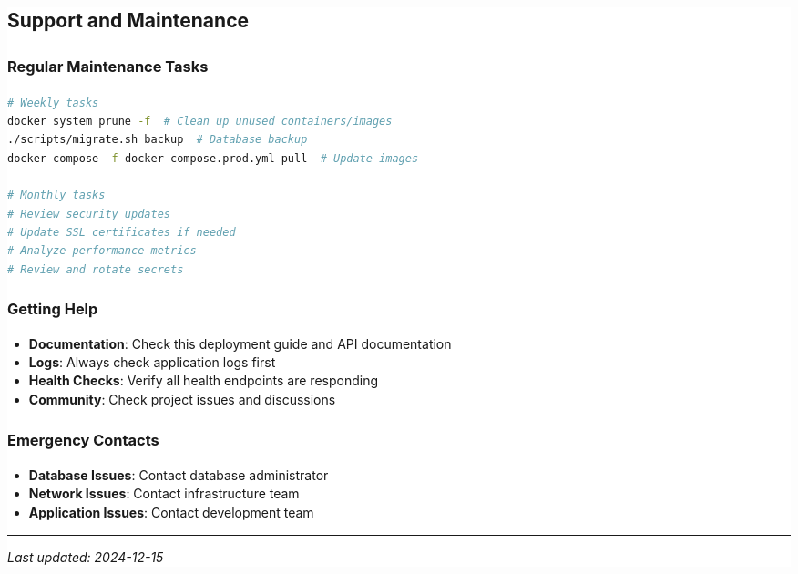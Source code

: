
## Support and Maintenance

### Regular Maintenance Tasks

```bash
# Weekly tasks
docker system prune -f  # Clean up unused containers/images
./scripts/migrate.sh backup  # Database backup
docker-compose -f docker-compose.prod.yml pull  # Update images

# Monthly tasks
# Review security updates
# Update SSL certificates if needed
# Analyze performance metrics
# Review and rotate secrets
```

### Getting Help

- **Documentation**: Check this deployment guide and API documentation
- **Logs**: Always check application logs first
- **Health Checks**: Verify all health endpoints are responding
- **Community**: Check project issues and discussions

### Emergency Contacts

- **Database Issues**: Contact database administrator
- **Network Issues**: Contact infrastructure team
- **Application Issues**: Contact development team

---

*Last updated: 2024-12-15*